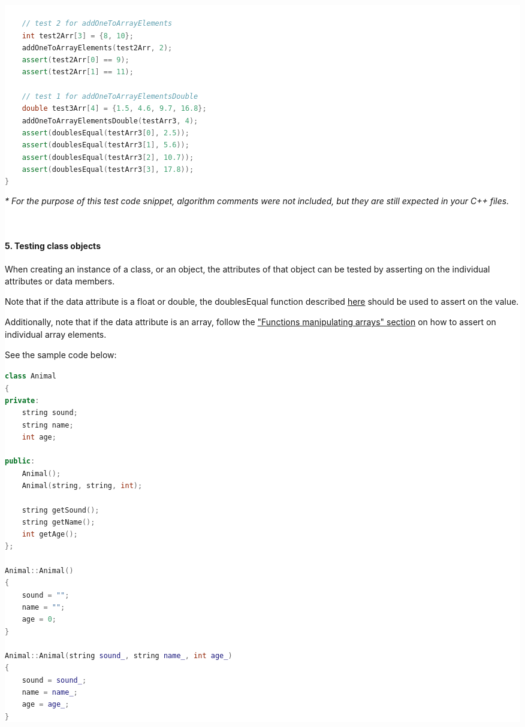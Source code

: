 ```cpp

    // test 2 for addOneToArrayElements
    int test2Arr[3] = {8, 10};
    addOneToArrayElements(test2Arr, 2);
    assert(test2Arr[0] == 9);
    assert(test2Arr[1] == 11);

    // test 1 for addOneToArrayElementsDouble
    double test3Arr[4] = {1.5, 4.6, 9.7, 16.8};
    addOneToArrayElementsDouble(testArr3, 4);
    assert(doublesEqual(testArr3[0], 2.5));
    assert(doublesEqual(testArr3[1], 5.6));
    assert(doublesEqual(testArr3[2], 10.7));
    assert(doublesEqual(testArr3[3], 17.8));
}
```


_* For the purpose of this test code snippet, algorithm comments were not included, but they are still expected in your C++ files._

<br>

#### 5. Testing class objects <a name="test-objects"></a>
When creating an instance of a class, or an object, the attributes of that object can be tested
by asserting on the individual attributes or data members. 

Note that if the data attribute is a float or double, the doublesEqual function described [here](#double) 
should be used to assert on the value.

Additionally, note that if the data attribute is an array, follow the ["Functions manipulating arrays" section](#test-function-array) 
on how to assert on individual array elements.

See the sample code below:
```c++
class Animal
{
private:
    string sound;
    string name;
    int age;

public:
    Animal();
    Animal(string, string, int);

    string getSound();
    string getName();
    int getAge();
};

Animal::Animal()
{
    sound = "";
    name = "";
    age = 0;
}

Animal::Animal(string sound_, string name_, int age_)
{
    sound = sound_;
    name = name_;
    age = age_;
}
```